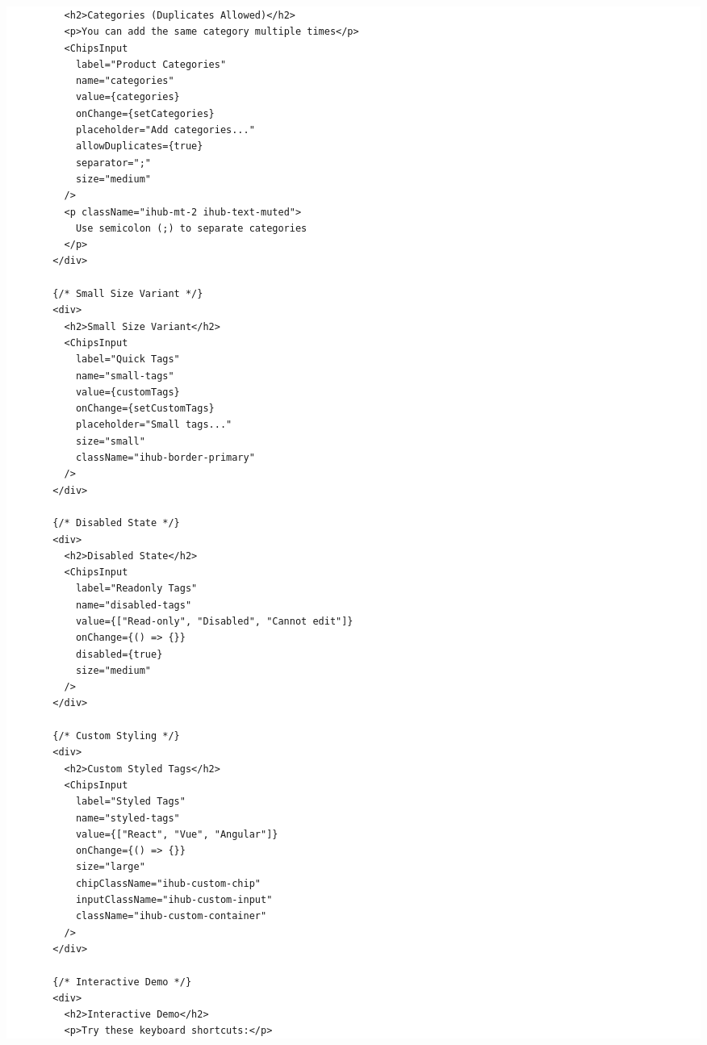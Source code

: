 ```tsx
          <h2>Categories (Duplicates Allowed)</h2>
          <p>You can add the same category multiple times</p>
          <ChipsInput
            label="Product Categories"
            name="categories"
            value={categories}
            onChange={setCategories}
            placeholder="Add categories..."
            allowDuplicates={true}
            separator=";"
            size="medium"
          />
          <p className="ihub-mt-2 ihub-text-muted">
            Use semicolon (;) to separate categories
          </p>
        </div>

        {/* Small Size Variant */}
        <div>
          <h2>Small Size Variant</h2>
          <ChipsInput
            label="Quick Tags"
            name="small-tags"
            value={customTags}
            onChange={setCustomTags}
            placeholder="Small tags..."
            size="small"
            className="ihub-border-primary"
          />
        </div>

        {/* Disabled State */}
        <div>
          <h2>Disabled State</h2>
          <ChipsInput
            label="Readonly Tags"
            name="disabled-tags"
            value={["Read-only", "Disabled", "Cannot edit"]}
            onChange={() => {}}
            disabled={true}
            size="medium"
          />
        </div>

        {/* Custom Styling */}
        <div>
          <h2>Custom Styled Tags</h2>
          <ChipsInput
            label="Styled Tags"
            name="styled-tags"
            value={["React", "Vue", "Angular"]}
            onChange={() => {}}
            size="large"
            chipClassName="ihub-custom-chip"
            inputClassName="ihub-custom-input"
            className="ihub-custom-container"
          />
        </div>

        {/* Interactive Demo */}
        <div>
          <h2>Interactive Demo</h2>
          <p>Try these keyboard shortcuts:</p>
```